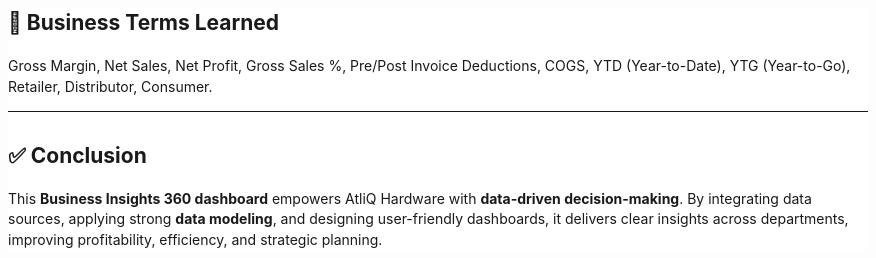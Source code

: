 
## 📘 Business Terms Learned  
Gross Margin, Net Sales, Net Profit, Gross Sales %, Pre/Post Invoice Deductions, COGS, YTD (Year-to-Date), YTG (Year-to-Go), Retailer, Distributor, Consumer.  

---

## ✅ Conclusion  
This **Business Insights 360 dashboard** empowers AtliQ Hardware with **data-driven decision-making**. By integrating data sources, applying strong **data modeling**, and designing user-friendly dashboards, it delivers clear insights across departments, improving profitability, efficiency, and strategic planning.  
